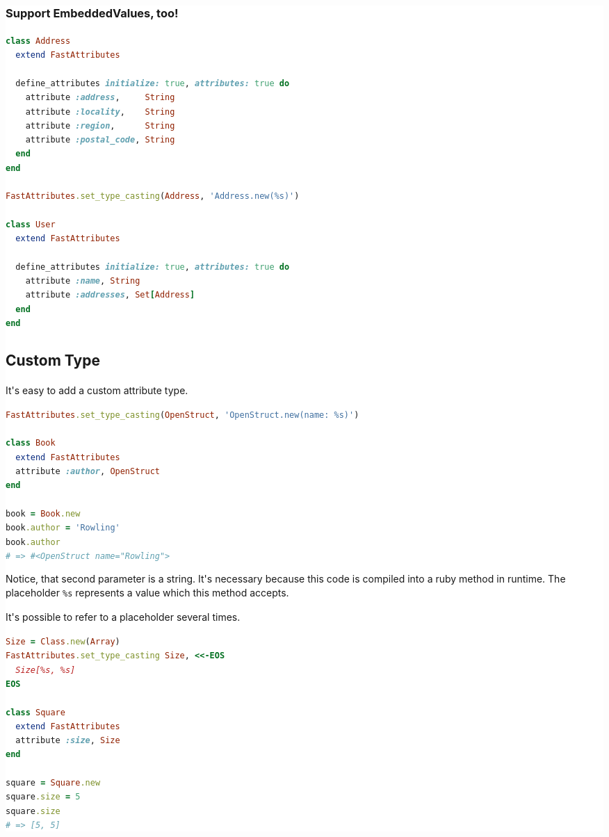 ### Support EmbeddedValues, too!

``` ruby
class Address
  extend FastAttributes

  define_attributes initialize: true, attributes: true do
    attribute :address,     String
    attribute :locality,    String
    attribute :region,      String
    attribute :postal_code, String
  end
end

FastAttributes.set_type_casting(Address, 'Address.new(%s)')

class User
  extend FastAttributes

  define_attributes initialize: true, attributes: true do
    attribute :name, String
    attribute :addresses, Set[Address]
  end
end
```

## Custom Type
It's easy to add a custom attribute type.
```ruby
FastAttributes.set_type_casting(OpenStruct, 'OpenStruct.new(name: %s)')

class Book
  extend FastAttributes
  attribute :author, OpenStruct
end

book = Book.new
book.author = 'Rowling'
book.author
# => #<OpenStruct name="Rowling">
```

Notice, that second parameter is a string. It's necessary because this code is compiled into a ruby method in runtime. The placeholder `%s` represents a value which this method accepts.

It's possible to refer to a placeholder several times.
```ruby
Size = Class.new(Array)
FastAttributes.set_type_casting Size, <<-EOS
  Size[%s, %s]
EOS

class Square
  extend FastAttributes
  attribute :size, Size
end

square = Square.new
square.size = 5
square.size
# => [5, 5]
```

